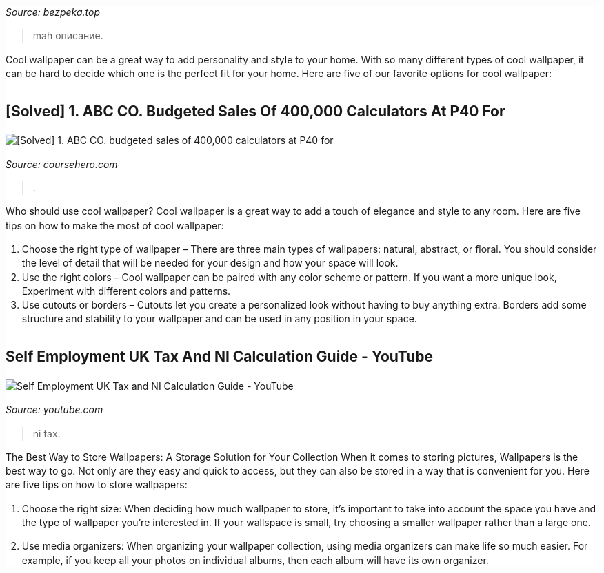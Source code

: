 _Source: bezpeka.top_

>mah описание. 

	

Cool wallpaper can be a great way to add personality and style to your home. With so many different types of cool wallpaper, it can be hard to decide which one is the perfect fit for your home. Here are five of our favorite options for cool wallpaper: 

    
## [Solved] 1. ABC CO. Budgeted Sales Of 400,000 Calculators At P40 For

<img loading=lazy src="https://www.coursehero.com/qa/attachment/24473977/" onerror="this.onerror=null;this.src='https://tse1.mm.bing.net/th?id=OIP.FtLRkzcJ40uszmwVOyoUSwHaHa&amp;pid=15.1';" alt="[Solved] 1. ABC CO. budgeted sales of 400,000 calculators at P40 for">

_Source: coursehero.com_

>. 

	

Who should use cool wallpaper?
Cool wallpaper is a great way to add a touch of elegance and style to any room. Here are five tips on how to make the most of cool wallpaper: 
1) Choose the right type of wallpaper – There are three main types of wallpapers: natural, abstract, or floral. You should consider the level of detail that will be needed for your design and how your space will look. 
2) Use the right colors – Cool wallpaper can be paired with any color scheme or pattern. If you want a more unique look, Experiment with different colors and patterns. 
3) Use cutouts or borders – Cutouts let you create a personalized look without having to buy anything extra. Borders add some structure and stability to your wallpaper and can be used in any position in your space.

    
## Self Employment UK Tax And NI Calculation Guide - YouTube

<img loading=lazy src="https://i.ytimg.com/vi/gSLiOWUNmJo/maxresdefault.jpg" onerror="this.onerror=null;this.src='https://tse3.mm.bing.net/th?id=OIP.oGtEgQwS7fe2qSYoLHgbUQHaEK&amp;pid=15.1';" alt="Self Employment UK Tax and NI Calculation Guide - YouTube">

_Source: youtube.com_

>ni tax. 

	

The Best Way to Store Wallpapers: A Storage Solution for Your Collection
When it comes to storing pictures, Wallpapers is the best way to go. Not only are they easy and quick to access, but they can also be stored in a way that is convenient for you. Here are five tips on how to store wallpapers:
1) Choose the right size: When deciding how much wallpaper to store, it’s important to take into account the space you have and the type of wallpaper you’re interested in. If your wallspace is small, try choosing a smaller wallpaper rather than a large one.

2) Use media organizers: When organizing your wallpaper collection, using media organizers can make life so much easier. For example, if you keep all your photos on individual albums, then each album will have its own organizer.
